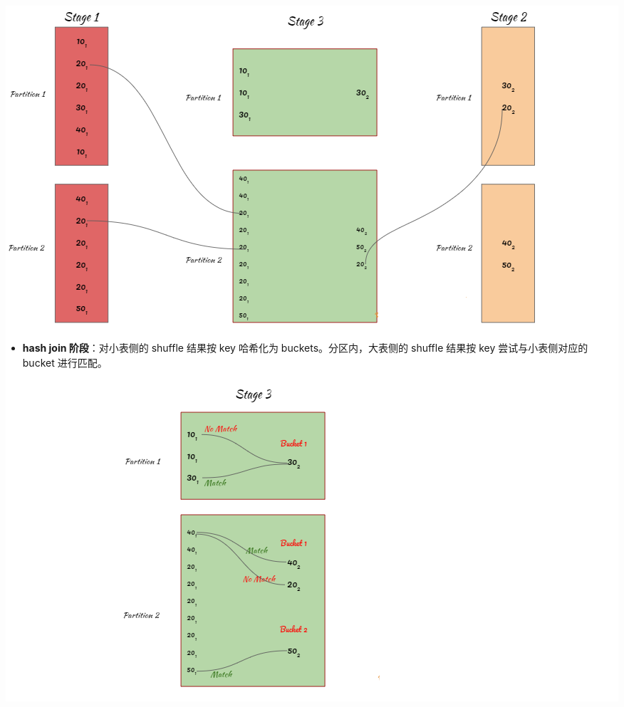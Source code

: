   ![Shuffle Hash Join Stages](/assets/Shuffle-Hash-Join-Stages.png)

- **hash join 阶段**：对小表侧的 shuffle 结果按 key 哈希化为 buckets。分区内，大表侧的 shuffle 结果按 key 尝试与小表侧对应的 bucket 进行匹配。 

  ![Shuffle Hash Join Stage 3](/assets/Shuffle-Hash-Join-Stage-3.png)
